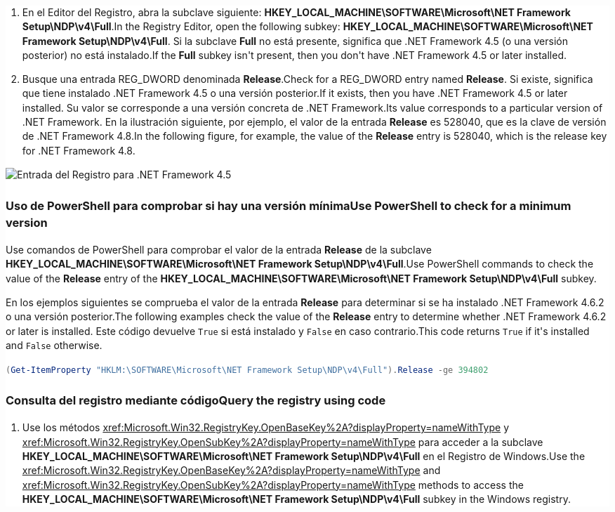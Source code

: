 01. <span data-ttu-id="a90b9-183">En el Editor del Registro, abra la subclave siguiente: **HKEY_LOCAL_MACHINE\\SOFTWARE\\Microsoft\\NET Framework Setup\\NDP\\v4\\Full**.</span><span class="sxs-lookup"><span data-stu-id="a90b9-183">In the Registry Editor, open the following subkey: **HKEY_LOCAL_MACHINE\\SOFTWARE\\Microsoft\\NET Framework Setup\\NDP\\v4\\Full**.</span></span> <span data-ttu-id="a90b9-184">Si la subclave **Full** no está presente, significa que .NET Framework 4.5 (o una versión posterior) no está instalado.</span><span class="sxs-lookup"><span data-stu-id="a90b9-184">If the **Full** subkey isn't present, then you don't have .NET Framework 4.5 or later installed.</span></span>

01. <span data-ttu-id="a90b9-185">Busque una entrada REG_DWORD denominada **Release**.</span><span class="sxs-lookup"><span data-stu-id="a90b9-185">Check for a REG_DWORD entry named **Release**.</span></span> <span data-ttu-id="a90b9-186">Si existe, significa que tiene instalado .NET Framework 4.5 o una versión posterior.</span><span class="sxs-lookup"><span data-stu-id="a90b9-186">If it exists, then you have .NET Framework 4.5 or later installed.</span></span> <span data-ttu-id="a90b9-187">Su valor se corresponde a una versión concreta de .NET Framework.</span><span class="sxs-lookup"><span data-stu-id="a90b9-187">Its value corresponds to a particular version of .NET Framework.</span></span> <span data-ttu-id="a90b9-188">En la ilustración siguiente, por ejemplo, el valor de la entrada **Release** es 528040, que es la clave de versión de .NET Framework 4.8.</span><span class="sxs-lookup"><span data-stu-id="a90b9-188">In the following figure, for example, the value of the **Release** entry is 528040, which is the release key for .NET Framework 4.8.</span></span>

   ![Entrada del Registro para .NET Framework 4.5](./media/clr-installdir.png )

### <a name="use-powershell-to-check-for-a-minimum-version"></a><span data-ttu-id="a90b9-190">Uso de PowerShell para comprobar si hay una versión mínima</span><span class="sxs-lookup"><span data-stu-id="a90b9-190">Use PowerShell to check for a minimum version</span></span>

<span data-ttu-id="a90b9-191">Use comandos de PowerShell para comprobar el valor de la entrada **Release** de la subclave **HKEY_LOCAL_MACHINE\\SOFTWARE\\Microsoft\\NET Framework Setup\\NDP\\v4\\Full**.</span><span class="sxs-lookup"><span data-stu-id="a90b9-191">Use PowerShell commands to check the value of the **Release** entry of the **HKEY_LOCAL_MACHINE\\SOFTWARE\\Microsoft\\NET Framework Setup\\NDP\\v4\\Full** subkey.</span></span>

<span data-ttu-id="a90b9-192">En los ejemplos siguientes se comprueba el valor de la entrada **Release** para determinar si se ha instalado .NET Framework 4.6.2 o una versión posterior.</span><span class="sxs-lookup"><span data-stu-id="a90b9-192">The following examples check the value of the **Release** entry to determine whether .NET Framework 4.6.2 or later is installed.</span></span> <span data-ttu-id="a90b9-193">Este código devuelve `True` si está instalado y `False` en caso contrario.</span><span class="sxs-lookup"><span data-stu-id="a90b9-193">This code returns `True` if it's installed and `False` otherwise.</span></span>

```powershell
(Get-ItemProperty "HKLM:\SOFTWARE\Microsoft\NET Framework Setup\NDP\v4\Full").Release -ge 394802
```

### <a name="query-the-registry-using-code"></a><span data-ttu-id="a90b9-194">Consulta del registro mediante código</span><span class="sxs-lookup"><span data-stu-id="a90b9-194">Query the registry using code</span></span>

01. <span data-ttu-id="a90b9-195">Use los métodos <xref:Microsoft.Win32.RegistryKey.OpenBaseKey%2A?displayProperty=nameWithType> y <xref:Microsoft.Win32.RegistryKey.OpenSubKey%2A?displayProperty=nameWithType> para acceder a la subclave **HKEY_LOCAL_MACHINE\\SOFTWARE\\Microsoft\\NET Framework Setup\\NDP\\v4\\Full** en el Registro de Windows.</span><span class="sxs-lookup"><span data-stu-id="a90b9-195">Use the <xref:Microsoft.Win32.RegistryKey.OpenBaseKey%2A?displayProperty=nameWithType> and <xref:Microsoft.Win32.RegistryKey.OpenSubKey%2A?displayProperty=nameWithType> methods to access the **HKEY_LOCAL_MACHINE\\SOFTWARE\\Microsoft\\NET Framework Setup\\NDP\\v4\\Full** subkey in the Windows registry.</span></span>
